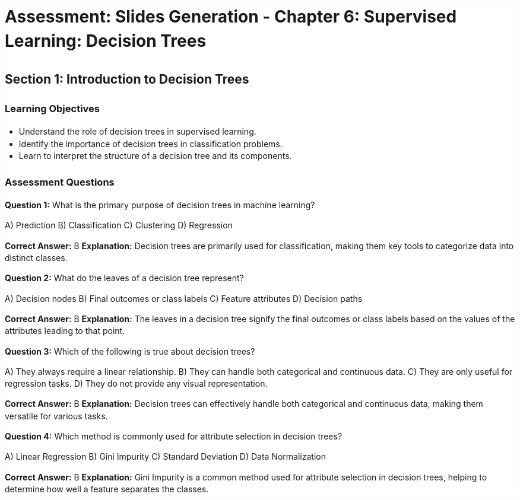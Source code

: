 # Assessment: Slides Generation - Chapter 6: Supervised Learning: Decision Trees

## Section 1: Introduction to Decision Trees

### Learning Objectives
- Understand the role of decision trees in supervised learning.
- Identify the importance of decision trees in classification problems.
- Learn to interpret the structure of a decision tree and its components.

### Assessment Questions

**Question 1:** What is the primary purpose of decision trees in machine learning?

  A) Prediction
  B) Classification
  C) Clustering
  D) Regression

**Correct Answer:** B
**Explanation:** Decision trees are primarily used for classification, making them key tools to categorize data into distinct classes.

**Question 2:** What do the leaves of a decision tree represent?

  A) Decision nodes
  B) Final outcomes or class labels
  C) Feature attributes
  D) Decision paths

**Correct Answer:** B
**Explanation:** The leaves in a decision tree signify the final outcomes or class labels based on the values of the attributes leading to that point.

**Question 3:** Which of the following is true about decision trees?

  A) They always require a linear relationship.
  B) They can handle both categorical and continuous data.
  C) They are only useful for regression tasks.
  D) They do not provide any visual representation.

**Correct Answer:** B
**Explanation:** Decision trees can effectively handle both categorical and continuous data, making them versatile for various tasks.

**Question 4:** Which method is commonly used for attribute selection in decision trees?

  A) Linear Regression
  B) Gini Impurity
  C) Standard Deviation
  D) Data Normalization

**Correct Answer:** B
**Explanation:** Gini Impurity is a common method used for attribute selection in decision trees, helping to determine how well a feature separates the classes.
